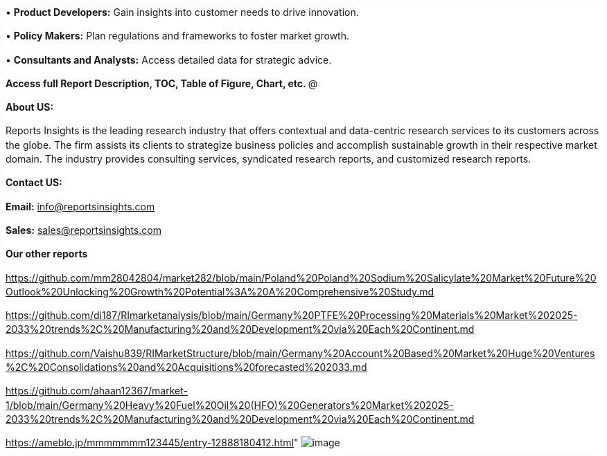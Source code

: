• <strong>Product Developers:</strong> Gain insights into customer needs to drive innovation.

• <strong>Policy Makers:</strong> Plan regulations and frameworks to foster market growth.

• <strong>Consultants and Analysts:</strong> Access detailed data for strategic advice.
</ul>
<strong>Access full Report Description, TOC, Table of Figure, Chart, etc. </strong>@  <a href= style=color:#0000ff;></a></font>

<strong><strong>About US</strong>:</strong>

Reports Insights is the leading research industry that offers contextual and data-centric research services to its customers across the globe. The firm assists its clients to strategize business policies and accomplish sustainable growth in their respective market domain. The industry provides consulting services, syndicated research reports, and customized research reports.

<strong>Contact US:</strong>

<p class=""""><b>Email:</b> <a href=mailto:info@reportsinsights.com>info@reportsinsights.com</a></p>
<p class=""""><b>Sales:</b> <a href=mailto:sales@reportsinsights.com>sales@reportsinsights.com</a></p>

<strong>Our other reports</strong>

<a href=https://github.com/mm28042804/market282/blob/main/Poland%20Poland%20Sodium%20Salicylate%20Market%20Future%20Outlook%20Unlocking%20Growth%20Potential%3A%20A%20Comprehensive%20Study.md>https://github.com/mm28042804/market282/blob/main/Poland%20Poland%20Sodium%20Salicylate%20Market%20Future%20Outlook%20Unlocking%20Growth%20Potential%3A%20A%20Comprehensive%20Study.md</a>

<a href=https://github.com/di187/RImarketanalysis/blob/main/Germany%20PTFE%20Processing%20Materials%20Market%202025-2033%20trends%2C%20Manufacturing%20and%20Development%20via%20Each%20Continent.md>https://github.com/di187/RImarketanalysis/blob/main/Germany%20PTFE%20Processing%20Materials%20Market%202025-2033%20trends%2C%20Manufacturing%20and%20Development%20via%20Each%20Continent.md</a>

<a href=https://github.com/Vaishu839/RIMarketStructure/blob/main/Germany%20Account%20Based%20Market%20Huge%20Ventures%2C%20Consolidations%20and%20Acquisitions%20forecasted%202033.md>https://github.com/Vaishu839/RIMarketStructure/blob/main/Germany%20Account%20Based%20Market%20Huge%20Ventures%2C%20Consolidations%20and%20Acquisitions%20forecasted%202033.md</a>

<a href=https://github.com/ahaan12367/market-1/blob/main/Germany%20Heavy%20Fuel%20Oil%20(HFO)%20Generators%20Market%202025-2033%20trends%2C%20Manufacturing%20and%20Development%20via%20Each%20Continent.md>https://github.com/ahaan12367/market-1/blob/main/Germany%20Heavy%20Fuel%20Oil%20(HFO)%20Generators%20Market%202025-2033%20trends%2C%20Manufacturing%20and%20Development%20via%20Each%20Continent.md</a>

<a href=https://ameblo.jp/mmmmmmm123445/entry-12888180412.html>https://ameblo.jp/mmmmmmm123445/entry-12888180412.html</a>"
![image](https://github.com/user-attachments/assets/87bbec58-025b-41d0-bfab-242ad7d73e62)
